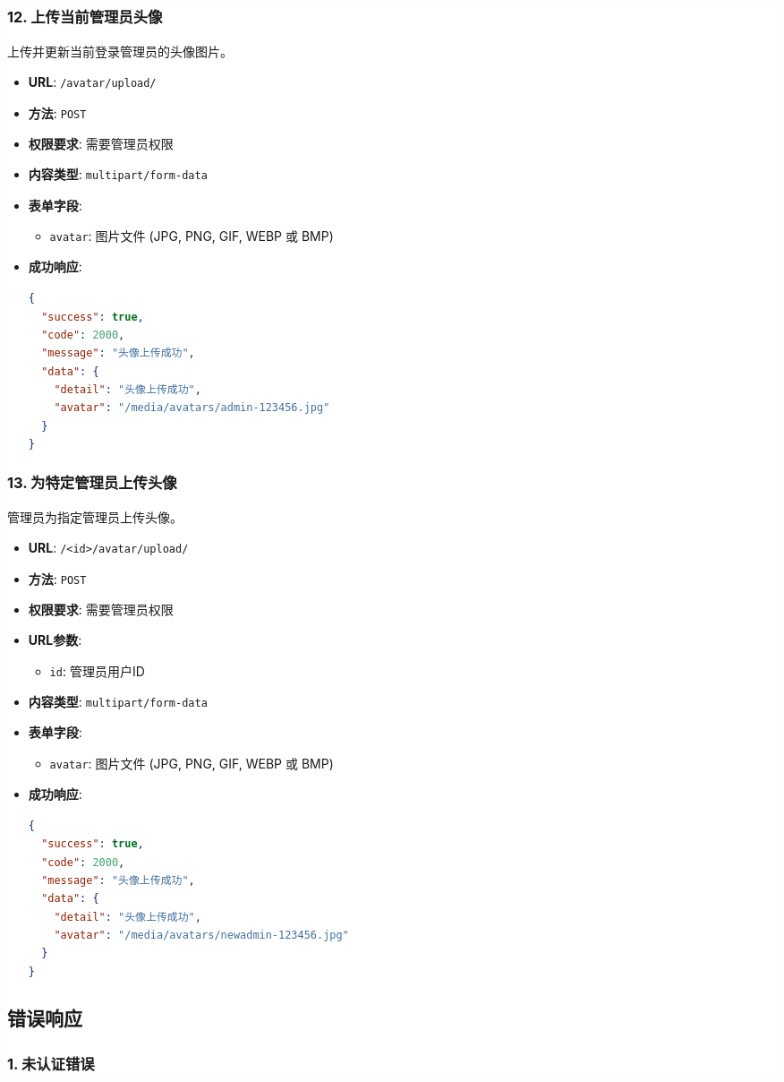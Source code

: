 ### 12. 上传当前管理员头像

上传并更新当前登录管理员的头像图片。

- **URL**: `/avatar/upload/`
- **方法**: `POST`
- **权限要求**: 需要管理员权限
- **内容类型**: `multipart/form-data`
- **表单字段**:
  - `avatar`: 图片文件 (JPG, PNG, GIF, WEBP 或 BMP)

- **成功响应**:
  ```json
  {
    "success": true,
    "code": 2000,
    "message": "头像上传成功",
    "data": {
      "detail": "头像上传成功",
      "avatar": "/media/avatars/admin-123456.jpg"
    }
  }
  ```

### 13. 为特定管理员上传头像

管理员为指定管理员上传头像。

- **URL**: `/<id>/avatar/upload/`
- **方法**: `POST`
- **权限要求**: 需要管理员权限
- **URL参数**:
  - `id`: 管理员用户ID
- **内容类型**: `multipart/form-data`
- **表单字段**:
  - `avatar`: 图片文件 (JPG, PNG, GIF, WEBP 或 BMP)

- **成功响应**:
  ```json
  {
    "success": true,
    "code": 2000,
    "message": "头像上传成功",
    "data": {
      "detail": "头像上传成功",
      "avatar": "/media/avatars/newadmin-123456.jpg"
    }
  }
  ```

## 错误响应

### 1. 未认证错误
